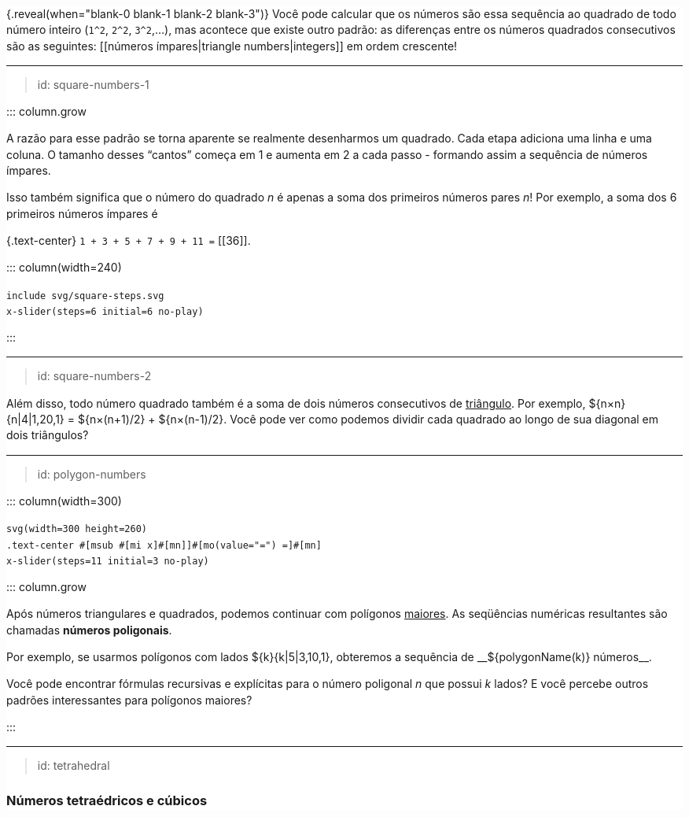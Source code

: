 {.reveal(when="blank-0 blank-1 blank-2 blank-3")} Você pode calcular que os números são essa sequência ao quadrado de todo número inteiro (`1^2`, `2^2`, `3^2`,…), mas acontece que existe outro padrão: as diferenças entre os números quadrados consecutivos são as seguintes: [[números ímpares|triangle numbers|integers]] em ordem crescente!

---
> id: square-numbers-1

::: column.grow

A razão para esse padrão se torna aparente se realmente desenharmos um quadrado. Cada etapa adiciona uma linha e uma coluna. O tamanho desses “cantos” começa em 1 e aumenta em 2 a cada passo - formando assim a sequência de números ímpares.

Isso também significa que o número do quadrado _n_ é apenas a soma dos primeiros números pares _n_! Por exemplo, a soma dos 6 primeiros números ímpares é

{.text-center} `1 + 3 + 5 + 7 + 9 + 11 =` [[36]].

::: column(width=240)

    include svg/square-steps.svg
    x-slider(steps=6 initial=6 no-play)

:::

---
> id: square-numbers-2

Além disso, todo número quadrado também é a soma de dois números consecutivos de [triângulo](gloss:triangle-numbers). Por exemplo, ${n×n}{n|4|1,20,1} = ${n×(n+1)/2} + ${n×(n-1)/2}. Você pode ver como podemos dividir cada quadrado ao longo de sua diagonal em dois triângulos?

---
> id: polygon-numbers

::: column(width=300)

    svg(width=300 height=260)
    .text-center #[msub #[mi x]#[mn]]#[mo(value="=") =]#[mn]
    x-slider(steps=11 initial=3 no-play)

::: column.grow

Após números triangulares e quadrados, podemos continuar com polígonos [maiores](gloss:polygon). As seqüências numéricas resultantes são chamadas __números poligonais__.

Por exemplo, se usarmos polígonos com lados ${k}{k|5|3,10,1}, obteremos a sequência de __${polygonName(k)} números__.

Você pode encontrar fórmulas recursivas e explícitas para o número poligonal _n_ que possui _k_ lados? E você percebe outros padrões interessantes para polígonos maiores?

:::

---
> id: tetrahedral

### Números tetraédricos e cúbicos

